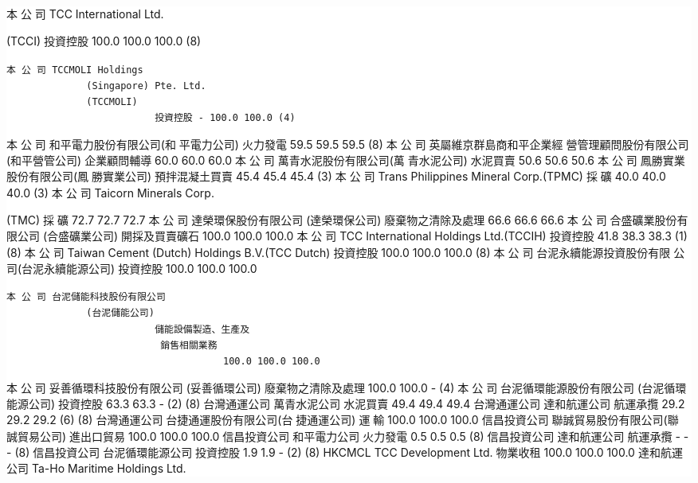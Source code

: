 ```

```

本 公 司 TCC International Ltd.

(TCCI)
投資控股 100.0 100.0 100.0 (8)

```
本 公 司 TCCMOLI Holdings 
              (Singapore) Pte. Ltd.
              (TCCMOLI)
                          投資控股 - 100.0 100.0 (4)

```

本 公 司 和平電力股份有限公司(和 平電力公司)
火力發電 59.5 59.5 59.5 (8)
本 公 司 英屬維京群島商和平企業經 營管理顧問股份有限公司 (和平營管公司)
企業顧問輔導 60.0 60.0 60.0 本 公 司 萬青水泥股份有限公司(萬 青水泥公司)
水泥買賣 50.6 50.6 50.6 本 公 司 鳳勝實業股份有限公司(鳳 勝實業公司)
預拌混凝土買賣 45.4 45.4 45.4 (3)
本 公 司 Trans Philippines Mineral Corp.(TPMC)
採 礦 40.0 40.0 40.0 (3)
本 公 司 Taicorn Minerals Corp.

(TMC)
採 礦 72.7 72.7 72.7 本 公 司 達榮環保股份有限公司
(達榮環保公司)
廢棄物之清除及處理 66.6 66.6 66.6 本 公 司 合盛礦業股份有限公司
(合盛礦業公司)
開採及買賣礦石 100.0 100.0 100.0 本 公 司 TCC International Holdings Ltd.(TCCIH)
投資控股 41.8 38.3 38.3 (1) (8)
本 公 司 Taiwan Cement (Dutch) 
Holdings B.V.(TCC 
Dutch)
投資控股 100.0 100.0 100.0 (8)
本 公 司 台泥永續能源投資股份有限 公司(台泥永續能源公司)
投資控股 100.0 100.0 100.0

```
本 公 司 台泥儲能科技股份有限公司
              (台泥儲能公司)
                          儲能設備製造、生產及
                           銷售相關業務
                                      100.0 100.0 100.0

```

本 公 司 妥善循環科技股份有限公司
(妥善循環公司)
廢棄物之清除及處理 100.0 100.0 - (4)
本 公 司 台泥循環能源股份有限公司
(台泥循環能源公司)
投資控股 63.3 63.3 - (2) (8)
台灣通運公司 萬青水泥公司 水泥買賣 49.4 49.4 49.4 台灣通運公司 達和航運公司 航運承攬 29.2 29.2 29.2 (6) (8)
台灣通運公司 台捷通運股份有限公司(台 捷通運公司)
運 輸 100.0 100.0 100.0 信昌投資公司 聯誠貿易股份有限公司(聯 誠貿易公司)
進出口貿易 100.0 100.0 100.0 信昌投資公司 和平電力公司 火力發電 0.5 0.5 0.5 (8)
信昌投資公司 達和航運公司 航運承攬 - - - (8)
信昌投資公司 台泥循環能源公司 投資控股 1.9 1.9 - (2) (8)
HKCMCL TCC Development Ltd. 物業收租 100.0 100.0 100.0 達和航運公司 Ta-Ho Maritime Holdings Ltd.
